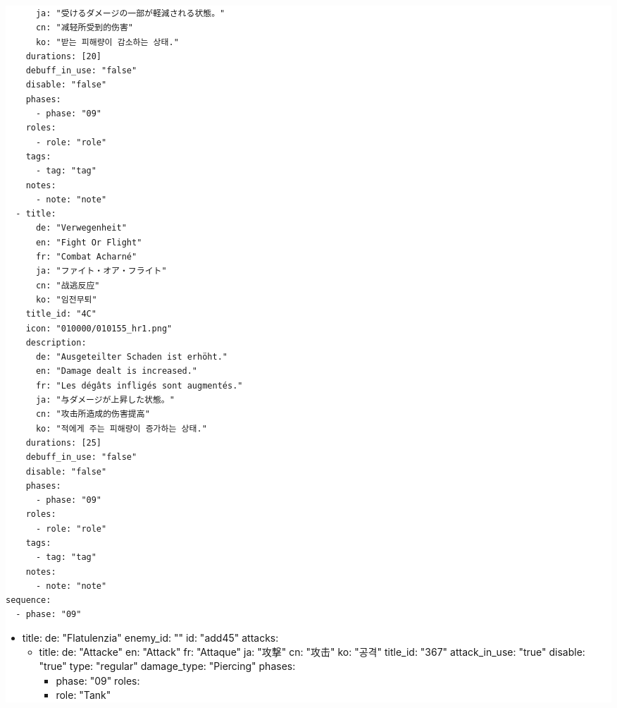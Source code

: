           ja: "受けるダメージの一部が軽減される状態。"
          cn: "减轻所受到的伤害"
          ko: "받는 피해량이 감소하는 상태."
        durations: [20]
        debuff_in_use: "false"
        disable: "false"
        phases:
          - phase: "09"
        roles:
          - role: "role"
        tags:
          - tag: "tag"
        notes:
          - note: "note"
      - title:
          de: "Verwegenheit"
          en: "Fight Or Flight"
          fr: "Combat Acharné"
          ja: "ファイト・オア・フライト"
          cn: "战逃反应"
          ko: "임전무퇴"
        title_id: "4C"
        icon: "010000/010155_hr1.png"
        description:
          de: "Ausgeteilter Schaden ist erhöht."
          en: "Damage dealt is increased."
          fr: "Les dégâts infligés sont augmentés."
          ja: "与ダメージが上昇した状態。"
          cn: "攻击所造成的伤害提高"
          ko: "적에게 주는 피해량이 증가하는 상태."
        durations: [25]
        debuff_in_use: "false"
        disable: "false"
        phases:
          - phase: "09"
        roles:
          - role: "role"
        tags:
          - tag: "tag"
        notes:
          - note: "note"
    sequence:
      - phase: "09"
  - title:
      de: "Flatulenzia"
    enemy_id: ""
    id: "add45"
    attacks:
      - title:
          de: "Attacke"
          en: "Attack"
          fr: "Attaque"
          ja: "攻撃"
          cn: "攻击"
          ko: "공격"
        title_id: "367"
        attack_in_use: "true"
        disable: "true"
        type: "regular"
        damage_type: "Piercing"
        phases:
          - phase: "09"
        roles:
          - role: "Tank"
